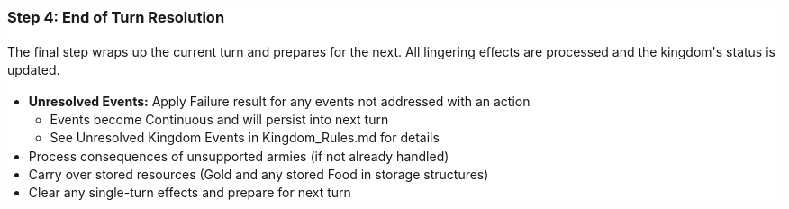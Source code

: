 ### **Step 4: End of Turn Resolution**

The final step wraps up the current turn and prepares for the next. All lingering effects are processed and the kingdom's status is updated.

* **Unresolved Events:** Apply Failure result for any events not addressed with an action  
  - Events become Continuous and will persist into next turn
  - See Unresolved Kingdom Events in Kingdom_Rules.md for details
* Process consequences of unsupported armies (if not already handled)  
* Carry over stored resources (Gold and any stored Food in storage structures)  
* Clear any single-turn effects and prepare for next turn
